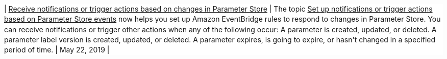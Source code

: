 | [Receive notifications or trigger actions based on changes in Parameter Store](#systems-manager-release-history) | The topic [Set up notifications or trigger actions based on Parameter Store events](https://docs.aws.amazon.com/systems-manager/latest/userguide/sysman-paramstore-cwe.html) now helps you set up Amazon EventBridge rules to respond to changes in Parameter Store\. You can receive notifications or trigger other actions when any of the following occur:  A parameter is created, updated, or deleted\.   A parameter label version is created, updated, or deleted\.   A parameter expires, is going to expire, or hasn't changed in a specified period of time\.   | May 22, 2019 | 
